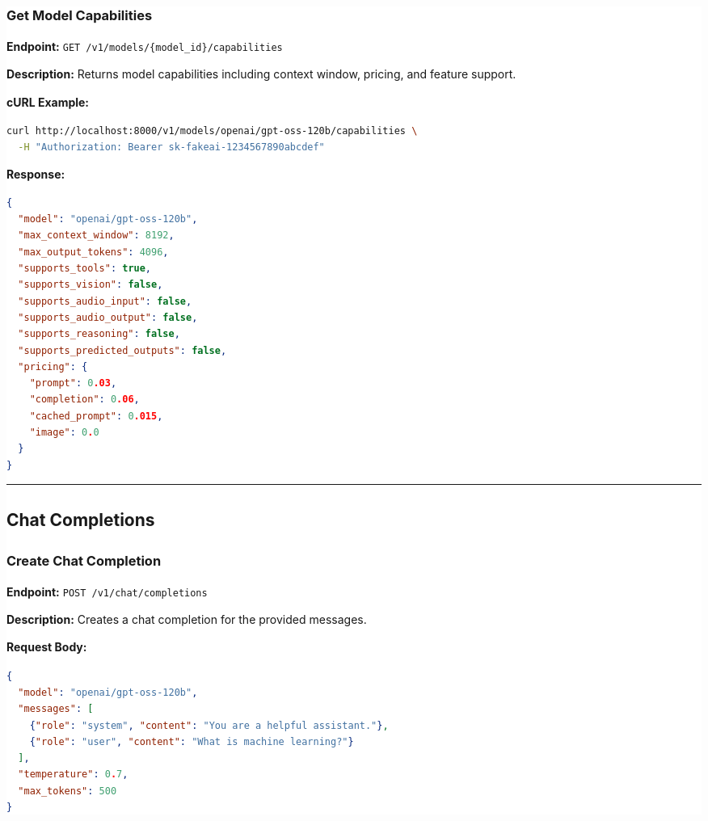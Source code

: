 ### Get Model Capabilities

**Endpoint:** `GET /v1/models/{model_id}/capabilities`

**Description:** Returns model capabilities including context window, pricing, and feature support.

**cURL Example:**
```bash
curl http://localhost:8000/v1/models/openai/gpt-oss-120b/capabilities \
  -H "Authorization: Bearer sk-fakeai-1234567890abcdef"
```

**Response:**
```json
{
  "model": "openai/gpt-oss-120b",
  "max_context_window": 8192,
  "max_output_tokens": 4096,
  "supports_tools": true,
  "supports_vision": false,
  "supports_audio_input": false,
  "supports_audio_output": false,
  "supports_reasoning": false,
  "supports_predicted_outputs": false,
  "pricing": {
    "prompt": 0.03,
    "completion": 0.06,
    "cached_prompt": 0.015,
    "image": 0.0
  }
}
```

---

## Chat Completions

### Create Chat Completion

**Endpoint:** `POST /v1/chat/completions`

**Description:** Creates a chat completion for the provided messages.

**Request Body:**
```json
{
  "model": "openai/gpt-oss-120b",
  "messages": [
    {"role": "system", "content": "You are a helpful assistant."},
    {"role": "user", "content": "What is machine learning?"}
  ],
  "temperature": 0.7,
  "max_tokens": 500
}
```
